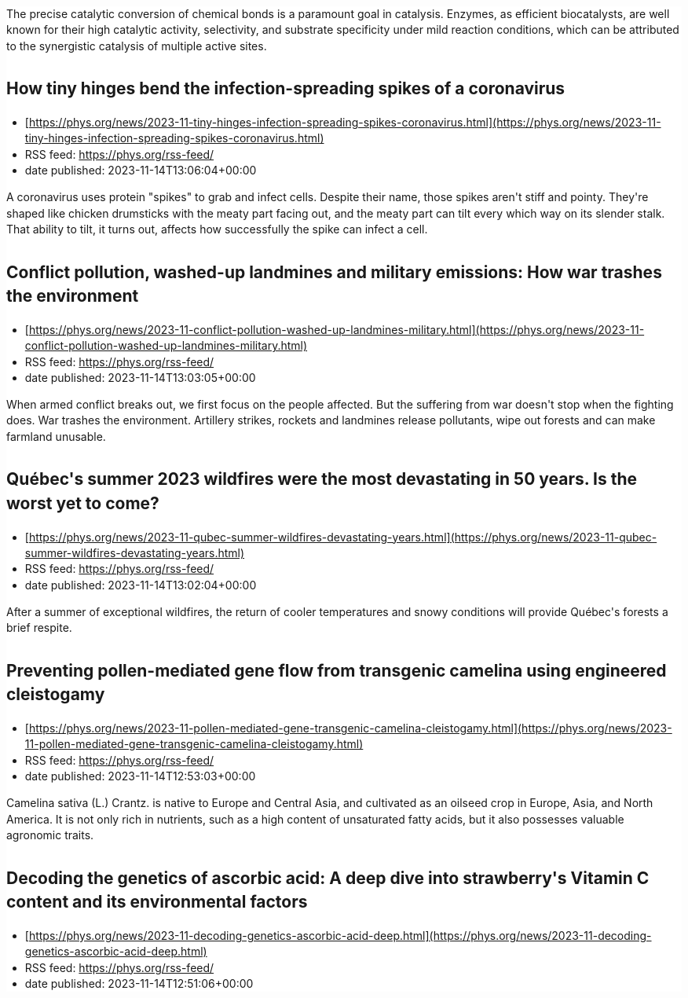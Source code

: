 The precise catalytic conversion of chemical bonds is a paramount goal in catalysis. Enzymes, as efficient biocatalysts, are well known for their high catalytic activity, selectivity, and substrate specificity under mild reaction conditions, which can be attributed to the synergistic catalysis of multiple active sites.

## How tiny hinges bend the infection-spreading spikes of a coronavirus
 - [https://phys.org/news/2023-11-tiny-hinges-infection-spreading-spikes-coronavirus.html](https://phys.org/news/2023-11-tiny-hinges-infection-spreading-spikes-coronavirus.html)
 - RSS feed: https://phys.org/rss-feed/
 - date published: 2023-11-14T13:06:04+00:00

A coronavirus uses protein "spikes" to grab and infect cells. Despite their name, those spikes aren't stiff and pointy. They're shaped like chicken drumsticks with the meaty part facing out, and the meaty part can tilt every which way on its slender stalk. That ability to tilt, it turns out, affects how successfully the spike can infect a cell.

## Conflict pollution, washed-up landmines and military emissions: How war trashes the environment
 - [https://phys.org/news/2023-11-conflict-pollution-washed-up-landmines-military.html](https://phys.org/news/2023-11-conflict-pollution-washed-up-landmines-military.html)
 - RSS feed: https://phys.org/rss-feed/
 - date published: 2023-11-14T13:03:05+00:00

When armed conflict breaks out, we first focus on the people affected. But the suffering from war doesn't stop when the fighting does. War trashes the environment. Artillery strikes, rockets and landmines release pollutants, wipe out forests and can make farmland unusable.

## Québec's summer 2023 wildfires were the most devastating in 50 years. Is the worst yet to come?
 - [https://phys.org/news/2023-11-qubec-summer-wildfires-devastating-years.html](https://phys.org/news/2023-11-qubec-summer-wildfires-devastating-years.html)
 - RSS feed: https://phys.org/rss-feed/
 - date published: 2023-11-14T13:02:04+00:00

After a summer of exceptional wildfires, the return of cooler temperatures and snowy conditions will provide Québec's forests a brief respite.

## Preventing pollen-mediated gene flow from transgenic camelina using engineered cleistogamy
 - [https://phys.org/news/2023-11-pollen-mediated-gene-transgenic-camelina-cleistogamy.html](https://phys.org/news/2023-11-pollen-mediated-gene-transgenic-camelina-cleistogamy.html)
 - RSS feed: https://phys.org/rss-feed/
 - date published: 2023-11-14T12:53:03+00:00

Camelina sativa (L.) Crantz. is native to Europe and Central Asia, and cultivated as an oilseed crop in Europe, Asia, and North America. It is not only rich in nutrients, such as a high content of unsaturated fatty acids, but it also possesses valuable agronomic traits.

## Decoding the genetics of ascorbic acid: A deep dive into strawberry's Vitamin C content and its environmental factors
 - [https://phys.org/news/2023-11-decoding-genetics-ascorbic-acid-deep.html](https://phys.org/news/2023-11-decoding-genetics-ascorbic-acid-deep.html)
 - RSS feed: https://phys.org/rss-feed/
 - date published: 2023-11-14T12:51:06+00:00
